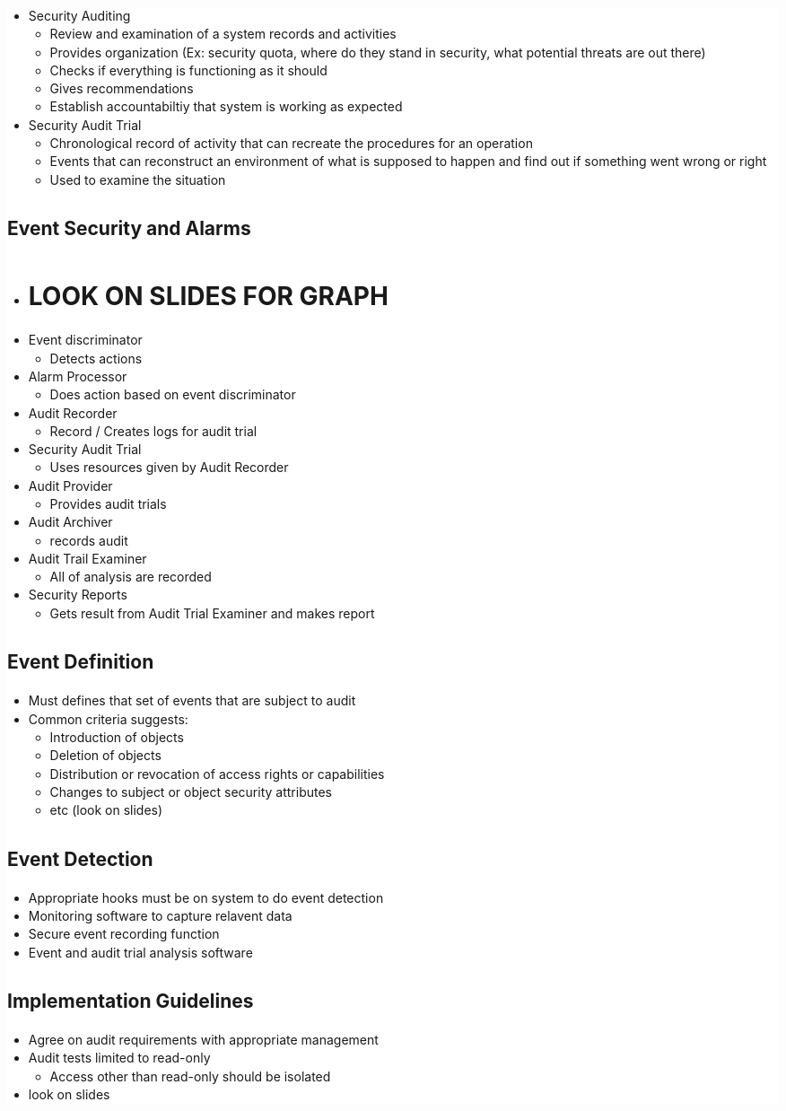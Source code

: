 - Security Auditing
	- Review and examination of a system records and activities
	- Provides organization (Ex: security quota, where do they stand in security, what potential threats are out there)
	- Checks if everything is functioning as it should
	- Gives recommendations
	- Establish accountabiltiy that system is working as expected
- Security Audit Trial
	- Chronological record of activity that can recreate the procedures for an operation
	- Events that can reconstruct an environment of what is supposed to happen and find out if something went wrong or right
	- Used to examine the situation

## Event Security and Alarms
- # LOOK ON SLIDES FOR GRAPH
- Event discriminator
	- Detects actions
- Alarm Processor
	- Does action based on event discriminator
- Audit Recorder
	- Record / Creates logs for audit trial
- Security Audit Trial
	- Uses resources given by Audit Recorder
- Audit Provider
	- Provides audit trials
- Audit Archiver
	- records audit
- Audit Trail Examiner
	- All of analysis are recorded
- Security Reports
	- Gets result from Audit Trial Examiner and makes report

## Event Definition
- Must defines that set of events that are subject to audit
- Common criteria suggests:
	- Introduction of objects
	- Deletion of objects
	- Distribution or revocation of access rights or capabilities
	- Changes to subject or object security attributes
	- etc (look on slides)

## Event Detection
- Appropriate hooks must be on system to do event detection
- Monitoring software to capture relavent data
- Secure event recording function
- Event and audit trial analysis software

## Implementation Guidelines
- Agree on audit requirements with appropriate management
- Audit tests limited to read-only
	- Access other than read-only should be isolated
- look on slides
